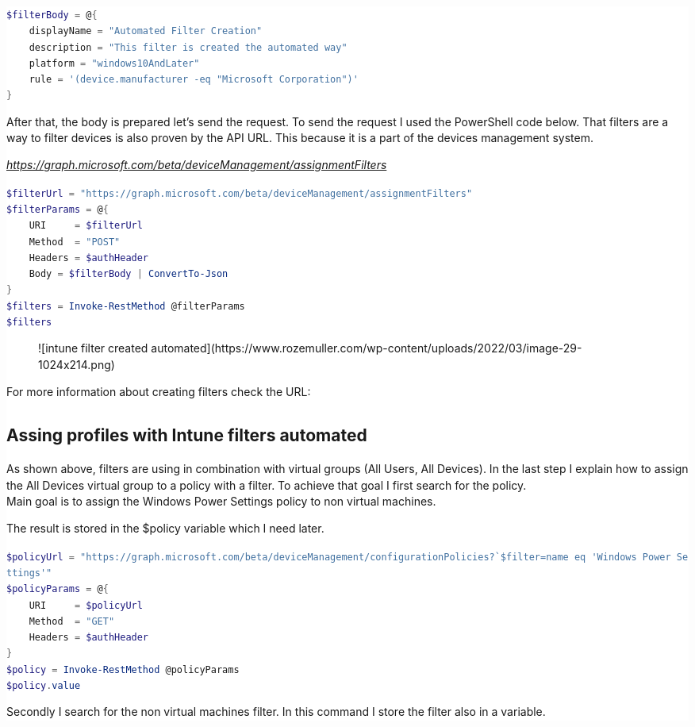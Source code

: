 ```powershell
$filterBody = @{
    displayName = "Automated Filter Creation"
    description = "This filter is created the automated way"
    platform = "windows10AndLater"
    rule = '(device.manufacturer -eq "Microsoft Corporation")'
} 
```

After that, the body is prepared let’s send the request. To send the request I used the PowerShell code below. That filters are a way to filter devices is also proven by the API URL. This because it is a part of the devices management system.

*https://graph.microsoft.com/beta/deviceManagement/assignmentFilters*

```powershell
$filterUrl = "https://graph.microsoft.com/beta/deviceManagement/assignmentFilters"
$filterParams = @{
    URI     = $filterUrl 
    Method  = "POST"
    Headers = $authHeader
    Body = $filterBody | ConvertTo-Json
}
$filters = Invoke-RestMethod @filterParams
$filters
```

<figure class="wp-block-image size-large">![intune filter created automated](https://www.rozemuller.com/wp-content/uploads/2022/03/image-29-1024x214.png)</figure>
For more information about creating filters check the URL: <https://docs.microsoft.com/en-us/graph/api/intune-policyset-deviceandappmanagementassignmentfilter-get?view=graph-rest-beta>

## Assing profiles with Intune filters automated

As shown above, filters are using in combination with virtual groups (All Users, All Devices). In the last step I explain how to assign the All Devices virtual group to a policy with a filter. To achieve that goal I first search for the policy.   
Main goal is to assign the Windows Power Settings policy to non virtual machines.

The result is stored in the $policy variable which I need later.

```powershell
$policyUrl = "https://graph.microsoft.com/beta/deviceManagement/configurationPolicies?`$filter=name eq 'Windows Power Settings'"
$policyParams = @{
    URI     = $policyUrl 
    Method  = "GET"
    Headers = $authHeader
}
$policy = Invoke-RestMethod @policyParams
$policy.value
```

Secondly I search for the non virtual machines filter. In this command I store the filter also in a variable.
